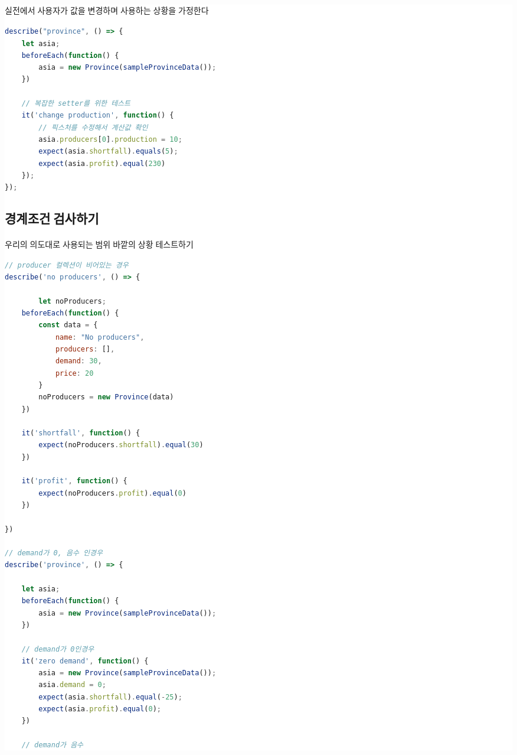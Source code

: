 실전에서 사용자가 값을 변경하며 사용하는 상황을 가정한다

```jsx
describe("province", () => {
    let asia;
    beforeEach(function() {
        asia = new Province(sampleProvinceData());
    })

    // 복잡한 setter를 위한 테스트
    it('change production', function() {
        // 픽스처를 수정해서 계산값 확인
        asia.producers[0].production = 10;
        expect(asia.shortfall).equals(5);
        expect(asia.profit).equal(230)
    });
});
```

## 경계조건 검사하기

우리의 의도대로 사용되는 범위 바깥의 상황 테스트하기

```jsx
// producer 컬렉션이 비어있는 경우
describe('no producers', () => {

		let noProducers;
    beforeEach(function() {
        const data = {
            name: "No producers",
            producers: [],
            demand: 30,
            price: 20
        }
        noProducers = new Province(data)
    })

    it('shortfall', function() {
        expect(noProducers.shortfall).equal(30)
    })

    it('profit', function() {
        expect(noProducers.profit).equal(0)
    })
		
})

// demand가 0, 음수 인경우
describe('province', () => {

    let asia;
    beforeEach(function() {
        asia = new Province(sampleProvinceData());
    })

    // demand가 0인경우
    it('zero demand', function() {
        asia = new Province(sampleProvinceData());
        asia.demand = 0;
        expect(asia.shortfall).equal(-25);
        expect(asia.profit).equal(0);
    })

    // demand가 음수
```